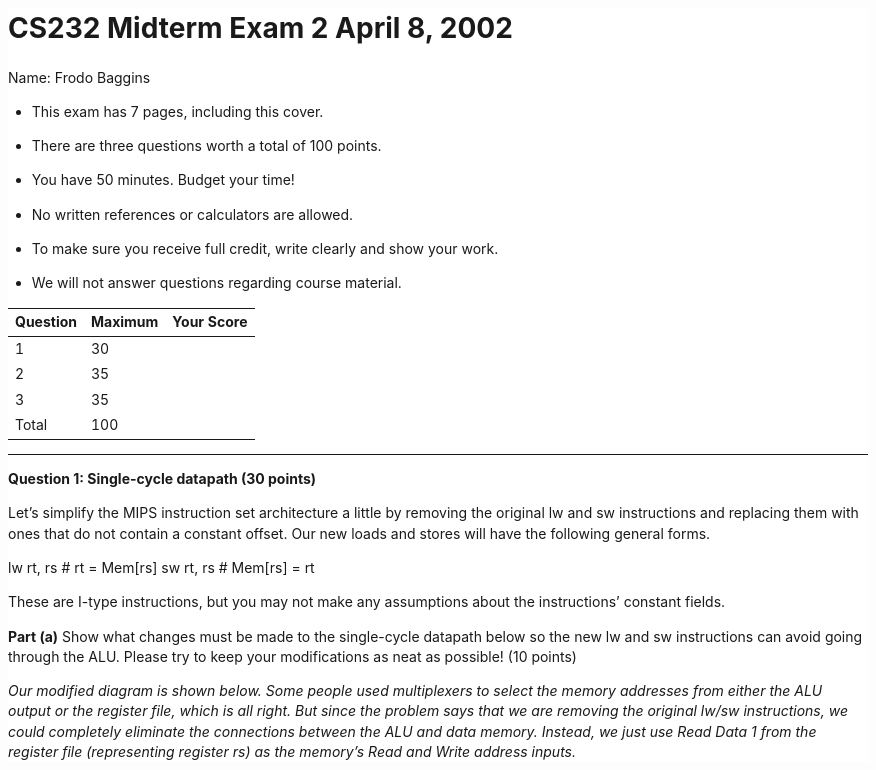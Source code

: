 # CS232 Midterm Exam 2 April 8, 2002

Name: Frodo Baggins

- This exam has 7 pages, including this cover.

- There are three questions worth a total of 100 points.

- You have 50 minutes. Budget your time!

- No written references or calculators are allowed.

- To make sure you receive full credit, write clearly and show your work.

- We will not answer questions regarding course material.

|Question|Maximum|Your Score|
|---|---|---|
|1|30||
|2|35||
|3|35||
|Total|100||


-----

**Question 1: Single-cycle datapath (30 points)**

Let’s simplify the MIPS instruction set architecture a little by removing the original lw and sw instructions
and replacing them with ones that do not contain a constant offset. Our new loads and stores will have the
following general forms.

lw rt, rs # rt = Mem[rs]
sw rt, rs # Mem[rs] = rt

These are I-type instructions, but you may not make any assumptions about the instructions’ constant fields.

**Part (a)**
Show what changes must be made to the single-cycle datapath below so the new lw and sw instructions can
avoid going through the ALU. Please try to keep your modifications as neat as possible! (10 points)

_Our modified diagram is shown below. Some people used multiplexers to select the memory addresses from_
_either the ALU output or the register file, which is all right. But since the problem says that we are removing_
_the original lw/sw instructions, we could completely eliminate the connections between the ALU and data_
_memory. Instead, we just use Read Data 1 from the register file (representing register rs) as the memory’s_
_Read and Write address inputs._
